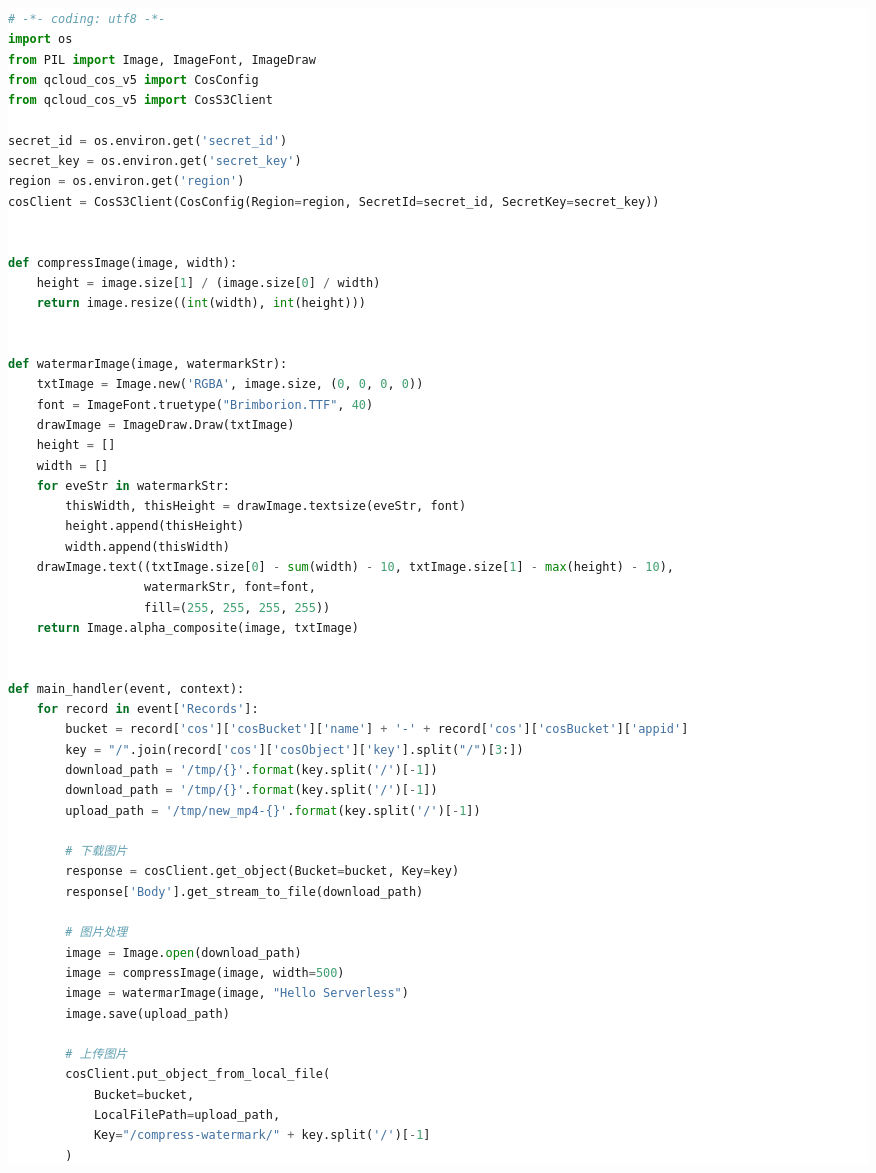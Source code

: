 ```python
# -*- coding: utf8 -*-
import os
from PIL import Image, ImageFont, ImageDraw
from qcloud_cos_v5 import CosConfig
from qcloud_cos_v5 import CosS3Client

secret_id = os.environ.get('secret_id')
secret_key = os.environ.get('secret_key')
region = os.environ.get('region')
cosClient = CosS3Client(CosConfig(Region=region, SecretId=secret_id, SecretKey=secret_key))


def compressImage(image, width):
    height = image.size[1] / (image.size[0] / width)
    return image.resize((int(width), int(height)))


def watermarImage(image, watermarkStr):
    txtImage = Image.new('RGBA', image.size, (0, 0, 0, 0))
    font = ImageFont.truetype("Brimborion.TTF", 40)
    drawImage = ImageDraw.Draw(txtImage)
    height = []
    width = []
    for eveStr in watermarkStr:
        thisWidth, thisHeight = drawImage.textsize(eveStr, font)
        height.append(thisHeight)
        width.append(thisWidth)
    drawImage.text((txtImage.size[0] - sum(width) - 10, txtImage.size[1] - max(height) - 10),
                   watermarkStr, font=font,
                   fill=(255, 255, 255, 255))
    return Image.alpha_composite(image, txtImage)


def main_handler(event, context):
    for record in event['Records']:
        bucket = record['cos']['cosBucket']['name'] + '-' + record['cos']['cosBucket']['appid']
        key = "/".join(record['cos']['cosObject']['key'].split("/")[3:])
        download_path = '/tmp/{}'.format(key.split('/')[-1])
        download_path = '/tmp/{}'.format(key.split('/')[-1])
        upload_path = '/tmp/new_mp4-{}'.format(key.split('/')[-1])

        # 下载图片
        response = cosClient.get_object(Bucket=bucket, Key=key)
        response['Body'].get_stream_to_file(download_path)

        # 图片处理
        image = Image.open(download_path)
        image = compressImage(image, width=500)
        image = watermarImage(image, "Hello Serverless")
        image.save(upload_path)

        # 上传图片
        cosClient.put_object_from_local_file(
            Bucket=bucket,
            LocalFilePath=upload_path,
            Key="/compress-watermark/" + key.split('/')[-1]
        )

```
